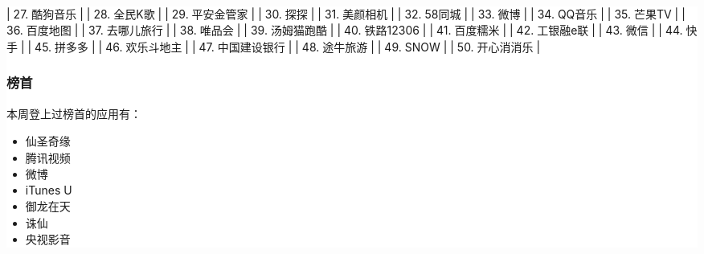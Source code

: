| 27. 酷狗音乐 |
| 28. 全民K歌 |
| 29. 平安金管家 |
| 30. 探探 |
| 31. 美颜相机  |
| 32. 58同城 |
| 33. 微博 |
| 34. QQ音乐 |
| 35. 芒果TV |
| 36. 百度地图 |
| 37. 去哪儿旅行 |
| 38. 唯品会 |
| 39. 汤姆猫跑酷 |
| 40. 铁路12306 |
| 41. 百度糯米 |
| 42. 工银融e联 |
| 43. 微信 |
| 44. 快手 |
| 45. 拼多多 |
| 46. 欢乐斗地主 |
| 47. 中国建设银行 |
| 48. 途牛旅游 |
| 49. SNOW  |
| 50. 开心消消乐 |









### 榜首

本周登上过榜首的应用有：

- 仙圣奇缘
- 腾讯视频
- 微博
- iTunes U
- 御龙在天
- 诛仙
- 央视影音

